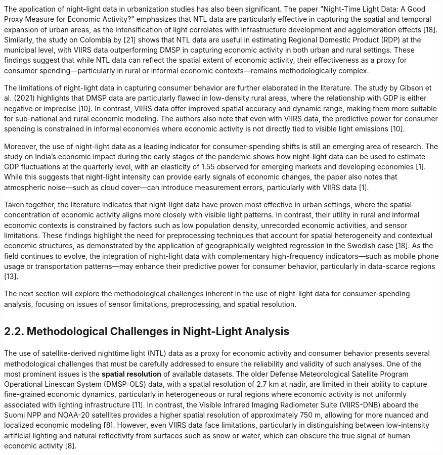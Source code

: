 The application of night-light data in urbanization studies has also been significant. The paper "Night-Time Light Data: A Good Proxy Measure for Economic Activity?" emphasizes that NTL data are particularly effective in capturing the spatial and temporal expansion of urban areas, as the intensification of light correlates with infrastructure development and agglomeration effects [18]. Similarly, the study on Colombia by [21] shows that NTL data are useful in estimating Regional Domestic Product (RDP) at the municipal level, with VIIRS data outperforming DMSP in capturing economic activity in both urban and rural settings. These findings suggest that while NTL data can reflect the spatial extent of economic activity, their effectiveness as a proxy for consumer spending—particularly in rural or informal economic contexts—remains methodologically complex.

The limitations of night-light data in capturing consumer behavior are further elaborated in the literature. The study by Gibson et al. (2021) highlights that DMSP data are particularly flawed in low-density rural areas, where the relationship with GDP is either negative or imprecise [10]. In contrast, VIIRS data offer improved spatial accuracy and dynamic range, making them more suitable for sub-national and rural economic modeling. The authors also note that even with VIIRS data, the predictive power for consumer spending is constrained in informal economies where economic activity is not directly tied to visible light emissions [10].

Moreover, the use of night-light data as a leading indicator for consumer-spending shifts is still an emerging area of research. The study on India’s economic impact during the early stages of the pandemic shows how night-light data can be used to estimate GDP fluctuations at the quarterly level, with an elasticity of 1.55 observed for emerging markets and developing economies [1]. While this suggests that night-light intensity can provide early signals of economic changes, the paper also notes that atmospheric noise—such as cloud cover—can introduce measurement errors, particularly with VIIRS data [1].

Taken together, the literature indicates that night-light data have proven most effective in urban settings, where the spatial concentration of economic activity aligns more closely with visible light patterns. In contrast, their utility in rural and informal economic contexts is constrained by factors such as low population density, unrecorded economic activities, and sensor limitations. These findings highlight the need for preprocessing techniques that account for spatial heterogeneity and contextual economic structures, as demonstrated by the application of geographically weighted regression in the Swedish case [18]. As the field continues to evolve, the integration of night-light data with complementary high-frequency indicators—such as mobile phone usage or transportation patterns—may enhance their predictive power for consumer behavior, particularly in data-scarce regions [13].

The next section will explore the methodological challenges inherent in the use of night-light data for consumer-spending analysis, focusing on issues of sensor limitations, preprocessing, and spatial resolution.

## 2.2. Methodological Challenges in Night-Light Analysis

The use of satellite-derived nighttime light (NTL) data as a proxy for economic activity and consumer behavior presents several methodological challenges that must be carefully addressed to ensure the reliability and validity of such analyses. One of the most prominent issues is the **spatial resolution** of available datasets. The older Defense Meteorological Satellite Program Operational Linescan System (DMSP-OLS) data, with a spatial resolution of 2.7 km at nadir, are limited in their ability to capture fine-grained economic dynamics, particularly in heterogeneous or rural regions where economic activity is not uniformly associated with lighting infrastructure [11]. In contrast, the Visible Infrared Imaging Radiometer Suite (VIIRS-DNB) aboard the Suomi NPP and NOAA-20 satellites provides a higher spatial resolution of approximately 750 m, allowing for more nuanced and localized economic modeling [8]. However, even VIIRS data face limitations, particularly in distinguishing between low-intensity artificial lighting and natural reflectivity from surfaces such as snow or water, which can obscure the true signal of human economic activity [8].
